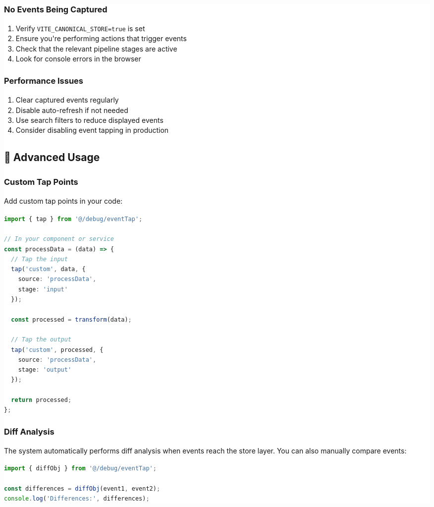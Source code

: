 ### No Events Being Captured

1. Verify `VITE_CANONICAL_STORE=true` is set
2. Ensure you're performing actions that trigger events
3. Check that the relevant pipeline stages are active
4. Look for console errors in the browser

### Performance Issues

1. Clear captured events regularly
2. Disable auto-refresh if not needed
3. Use search filters to reduce displayed events
4. Consider disabling event tapping in production

## 🔬 Advanced Usage

### Custom Tap Points

Add custom tap points in your code:

```typescript
import { tap } from '@/debug/eventTap';

// In your component or service
const processData = (data) => {
  // Tap the input
  tap('custom', data, { 
    source: 'processData',
    stage: 'input'
  });
  
  const processed = transform(data);
  
  // Tap the output
  tap('custom', processed, { 
    source: 'processData',
    stage: 'output'
  });
  
  return processed;
};
```

### Diff Analysis

The system automatically performs diff analysis when events reach the store layer. You can also manually compare events:

```javascript
import { diffObj } from '@/debug/eventTap';

const differences = diffObj(event1, event2);
console.log('Differences:', differences);
```
